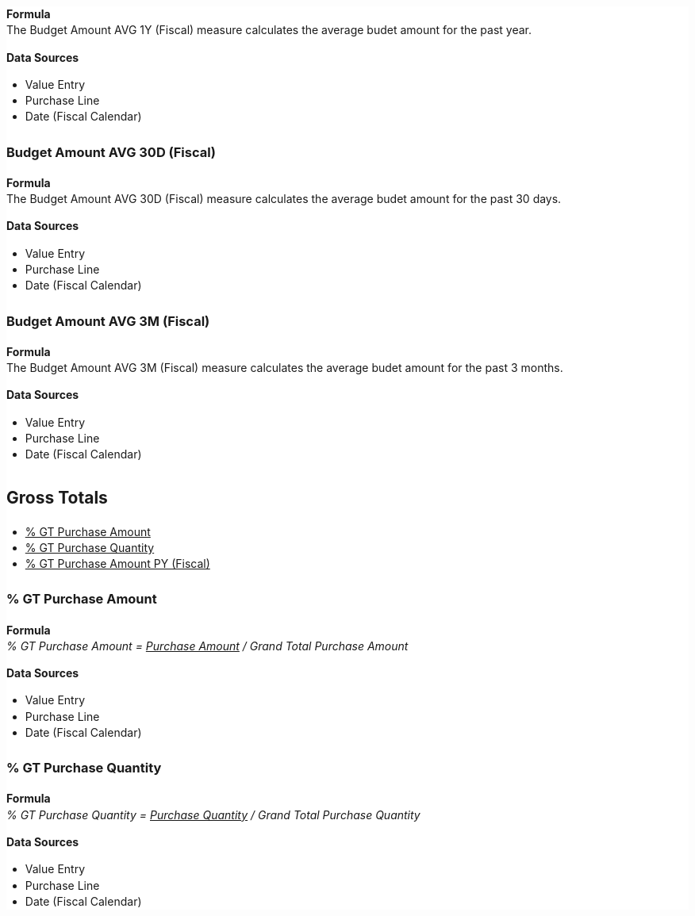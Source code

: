 **Formula**  
The Budget Amount AVG 1Y (Fiscal) measure calculates the average budet amount for the past year.
  
**Data Sources**
- Value Entry
- Purchase Line
- Date (Fiscal Calendar)

### Budget Amount AVG 30D (Fiscal)
**Formula**  
The Budget Amount AVG 30D (Fiscal) measure calculates the average budet amount for the past 30 days.
  
**Data Sources**
- Value Entry
- Purchase Line
- Date (Fiscal Calendar)

### Budget Amount AVG 3M (Fiscal)
**Formula**  
The Budget Amount AVG 3M (Fiscal) measure calculates the average budet amount for the past 3 months.
  
**Data Sources**
- Value Entry
- Purchase Line
- Date (Fiscal Calendar)

## Gross Totals
- [% GT Purchase Amount](#-gt-purchase-amount)
- [% GT Purchase Quantity](#-gt-purchase-quantity)
- [% GT Purchase Amount PY (Fiscal)](#-gt-purchase-amount-py-fiscal)  

### % GT Purchase Amount

**Formula**  
*% GT Purchase Amount = [Purchase Amount](#purchase-amount) / Grand Total Purchase Amount*

**Data Sources**
- Value Entry
- Purchase Line
- Date (Fiscal Calendar)

### % GT Purchase Quantity

**Formula**  
*% GT Purchase Quantity = [Purchase Quantity](#purchase-quantity) / Grand Total Purchase Quantity*

**Data Sources**
- Value Entry
- Purchase Line
- Date (Fiscal Calendar)
